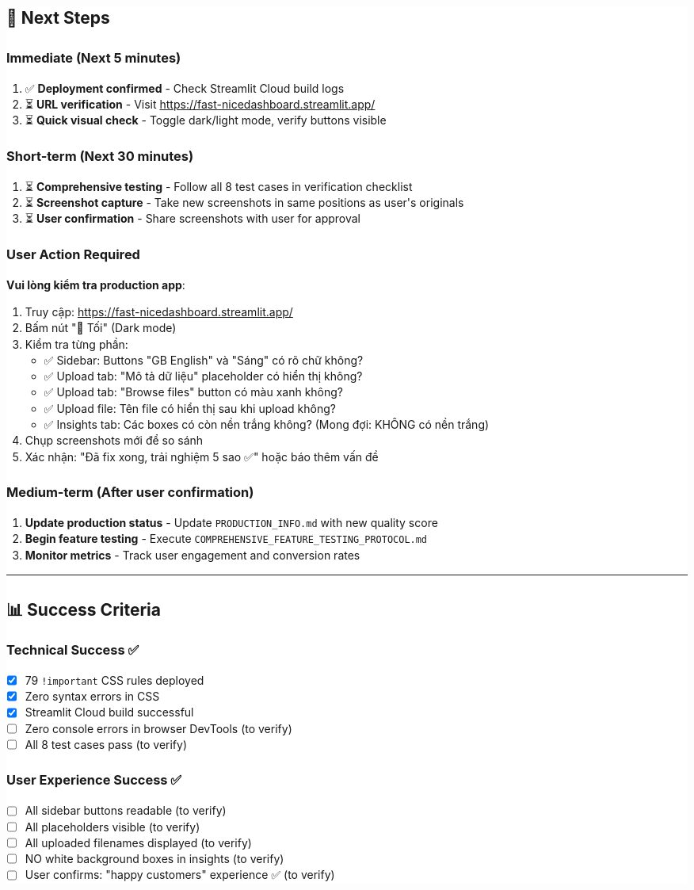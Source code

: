 ## 🚀 Next Steps

### Immediate (Next 5 minutes)
1. ✅ **Deployment confirmed** - Check Streamlit Cloud build logs
2. ⏳ **URL verification** - Visit https://fast-nicedashboard.streamlit.app/
3. ⏳ **Quick visual check** - Toggle dark/light mode, verify buttons visible

### Short-term (Next 30 minutes)
1. ⏳ **Comprehensive testing** - Follow all 8 test cases in verification checklist
2. ⏳ **Screenshot capture** - Take new screenshots in same positions as user's originals
3. ⏳ **User confirmation** - Share screenshots with user for approval

### User Action Required
**Vui lòng kiểm tra production app**:
1. Truy cập: https://fast-nicedashboard.streamlit.app/
2. Bấm nút "🌙 Tối" (Dark mode)
3. Kiểm tra từng phần:
   - ✅ Sidebar: Buttons "GB English" và "Sáng" có rõ chữ không?
   - ✅ Upload tab: "Mô tả dữ liệu" placeholder có hiển thị không?
   - ✅ Upload tab: "Browse files" button có màu xanh không?
   - ✅ Upload file: Tên file có hiển thị sau khi upload không?
   - ✅ Insights tab: Các boxes có còn nền trắng không? (Mong đợi: KHÔNG có nền trắng)
4. Chụp screenshots mới để so sánh
5. Xác nhận: "Đã fix xong, trải nghiệm 5 sao ✅" hoặc báo thêm vấn đề

### Medium-term (After user confirmation)
1. **Update production status** - Update `PRODUCTION_INFO.md` with new quality score
2. **Begin feature testing** - Execute `COMPREHENSIVE_FEATURE_TESTING_PROTOCOL.md`
3. **Monitor metrics** - Track user engagement and conversion rates

---

## 📊 Success Criteria

### Technical Success ✅
- [x] 79 `!important` CSS rules deployed
- [x] Zero syntax errors in CSS
- [x] Streamlit Cloud build successful
- [ ] Zero console errors in browser DevTools (to verify)
- [ ] All 8 test cases pass (to verify)

### User Experience Success ✅
- [ ] All sidebar buttons readable (to verify)
- [ ] All placeholders visible (to verify)
- [ ] All uploaded filenames displayed (to verify)
- [ ] NO white background boxes in insights (to verify)
- [ ] User confirms: "happy customers" experience ✅ (to verify)
